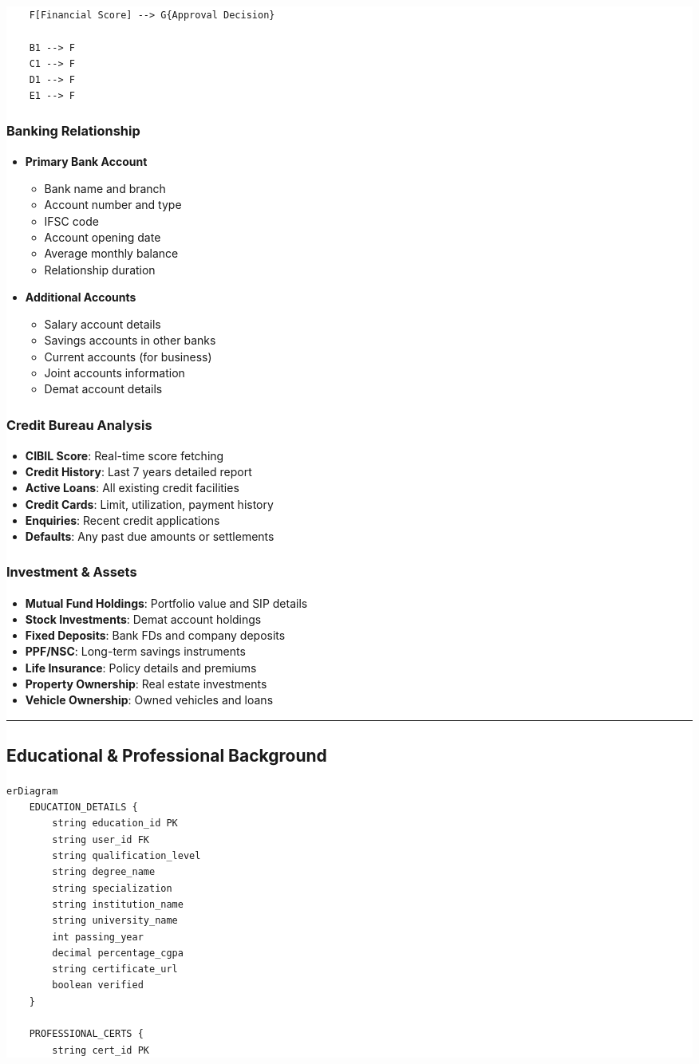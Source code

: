 ```mermaid
    F[Financial Score] --> G{Approval Decision}
    
    B1 --> F
    C1 --> F
    D1 --> F
    E1 --> F
```

### Banking Relationship
- **Primary Bank Account**
  - Bank name and branch
  - Account number and type
  - IFSC code
  - Account opening date
  - Average monthly balance
  - Relationship duration

- **Additional Accounts**
  - Salary account details
  - Savings accounts in other banks
  - Current accounts (for business)
  - Joint accounts information
  - Demat account details

### Credit Bureau Analysis
- **CIBIL Score**: Real-time score fetching
- **Credit History**: Last 7 years detailed report
- **Active Loans**: All existing credit facilities
- **Credit Cards**: Limit, utilization, payment history
- **Enquiries**: Recent credit applications
- **Defaults**: Any past due amounts or settlements

### Investment & Assets
- **Mutual Fund Holdings**: Portfolio value and SIP details
- **Stock Investments**: Demat account holdings
- **Fixed Deposits**: Bank FDs and company deposits  
- **PPF/NSC**: Long-term savings instruments
- **Life Insurance**: Policy details and premiums
- **Property Ownership**: Real estate investments
- **Vehicle Ownership**: Owned vehicles and loans

---

## Educational & Professional Background

```mermaid
erDiagram
    EDUCATION_DETAILS {
        string education_id PK
        string user_id FK
        string qualification_level
        string degree_name
        string specialization
        string institution_name
        string university_name
        int passing_year
        decimal percentage_cgpa
        string certificate_url
        boolean verified
    }
    
    PROFESSIONAL_CERTS {
        string cert_id PK
```